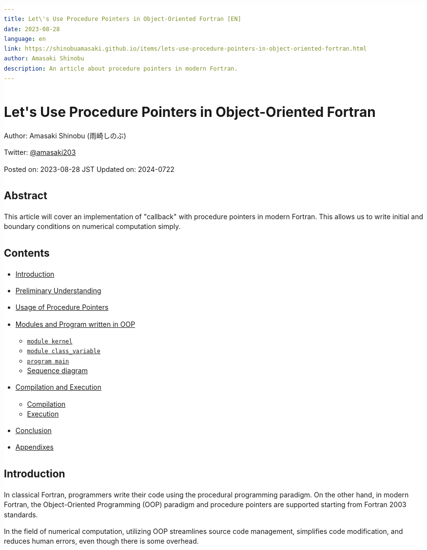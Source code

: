 ```yaml
---
title: Let\'s Use Procedure Pointers in Object-Oriented Fortran [EN]
date: 2023-08-28
language: en
link: https://shinobuamasaki.github.io/items/lets-use-procedure-pointers-in-object-oriented-fortran.html
author: Amasaki Shinobu
description: An article about procedure pointers in modern Fortran.
---
```


# Let's Use Procedure Pointers in Object-Oriented Fortran

Author: Amasaki Shinobu (雨崎しのぶ)

Twitter: [@amasaki203](https://twitter.com/amasaki203)

Posted on: 2023-08-28 JST
Updated on: 2024-0722 

## Abstract

This article will cover an implementation of "callback" with procedure pointers in modern Fortran. This allows us to write initial and boundary conditions on numerical computation simply.

## Contents

- [Introduction](#introduction)
- [Preliminary Understanding](#preliminary-understanding)
- [Usage of Procedure Pointers](#usage-of-procedure-pointers)
- [Modules and Program written in OOP](#modules-and-program-written-in-oop)
  - [`module kernel`](#module-kernel)
  - [`module class_variable`](#module-class_variable)
  - [`program main`](#program-main)
  - [Sequence diagram](#sequence-diagram)
- [Compilation and Execution](#compilation-and-execution)
  - [Compilation](#compilation)
  - [Execution](#execution)

- [Conclusion](#conclusion)
- [Appendixes](#appendixes)

## Introduction

In classical Fortran, programmers write their code using the procedural programming paradigm. On the other hand, in modern Fortran, the Object-Oriented Programming (OOP) paradigm and procedure pointers are supported starting from Fortran 2003 standards.

In the field of numerical computation, utilizing OOP streamlines source code management, simplifies code modification, and reduces human errors, even though there is some overhead.
